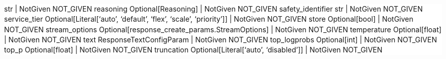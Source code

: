 <td>str | NotGiven</td>
<td>NOT_GIVEN</td>
<td></td>
</tr>
<tr>
<td>reasoning</td>
<td>Optional[Reasoning] | NotGiven</td>
<td>NOT_GIVEN</td>
<td></td>
</tr>
<tr>
<td>safety_identifier</td>
<td>str | NotGiven</td>
<td>NOT_GIVEN</td>
<td></td>
</tr>
<tr>
<td>service_tier</td>
<td>Optional[Literal[‘auto’, ‘default’, ‘flex’, ‘scale’, ‘priority’]] |
NotGiven</td>
<td>NOT_GIVEN</td>
<td></td>
</tr>
<tr>
<td>store</td>
<td>Optional[bool] | NotGiven</td>
<td>NOT_GIVEN</td>
<td></td>
</tr>
<tr>
<td>stream_options</td>
<td>Optional[response_create_params.StreamOptions] | NotGiven</td>
<td>NOT_GIVEN</td>
<td></td>
</tr>
<tr>
<td>temperature</td>
<td>Optional[float] | NotGiven</td>
<td>NOT_GIVEN</td>
<td></td>
</tr>
<tr>
<td>text</td>
<td>ResponseTextConfigParam | NotGiven</td>
<td>NOT_GIVEN</td>
<td></td>
</tr>
<tr>
<td>top_logprobs</td>
<td>Optional[int] | NotGiven</td>
<td>NOT_GIVEN</td>
<td></td>
</tr>
<tr>
<td>top_p</td>
<td>Optional[float] | NotGiven</td>
<td>NOT_GIVEN</td>
<td></td>
</tr>
<tr>
<td>truncation</td>
<td>Optional[Literal[‘auto’, ‘disabled’]] | NotGiven</td>
<td>NOT_GIVEN</td>
<td></td>